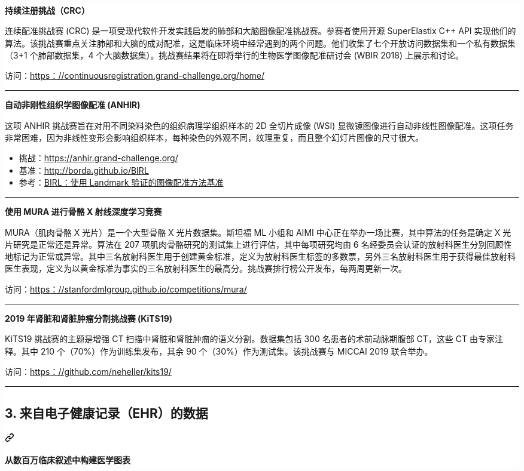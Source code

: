 <p dir="auto"><strong><font style="vertical-align: inherit;"><font style="vertical-align: inherit;">持续注册挑战（CRC）</font></font></strong></p>
<p dir="auto"><font style="vertical-align: inherit;"><font style="vertical-align: inherit;">连续配准挑战赛 (CRC) 是一项受现代软件开发实践启发的肺部和大脑图像配准挑战赛。参赛者使用开源 SuperElastix C++ API 实现他们的算法。该挑战赛重点关注肺部和大脑的成对配准，这是临床环境中经常遇到的两个问题。他们收集了七个开放访问数据集和一个私有数据集（3+1 个肺部数据集，4 个大脑数据集）。挑战赛结果将在即将举行的生物医学图像配准研讨会 (WBIR 2018) 上展示和讨论。</font></font></p>
<p dir="auto"><font style="vertical-align: inherit;"><font style="vertical-align: inherit;">访问：</font></font><a href="https://continuousregistration.grand-challenge.org/home/" rel="nofollow"><font style="vertical-align: inherit;"><font style="vertical-align: inherit;">https：//continuousregistration.grand-challenge.org/home/</font></font></a></p>
<hr>
<p dir="auto"><strong><font style="vertical-align: inherit;"><font style="vertical-align: inherit;">自动非刚性组织学图像配准 (ANHIR)</font></font></strong></p>
<p dir="auto"><font style="vertical-align: inherit;"><font style="vertical-align: inherit;">这项 ANHIR 挑战赛旨在对用不同染料染色的组织病理学组织样本的 2D 全切片成像 (WSI) 显微镜图像进行自动非线性图像配准。这项任务非常困难，因为非线性变形会影响组织样本，每种染色的外观不同，纹理重复，而且整个幻灯片图像的尺寸很大。</font></font></p>
<ul dir="auto">
<li><font style="vertical-align: inherit;"><font style="vertical-align: inherit;">挑战：</font></font><a href="https://anhir.grand-challenge.org/" rel="nofollow"><font style="vertical-align: inherit;"><font style="vertical-align: inherit;">https://anhir.grand-challenge.org/</font></font></a></li>
<li><font style="vertical-align: inherit;"><font style="vertical-align: inherit;">基准：</font></font><a href="http://borda.github.io/BIRL" rel="nofollow"><font style="vertical-align: inherit;"><font style="vertical-align: inherit;">http://borda.github.io/BIRL</font></font></a></li>
<li><font style="vertical-align: inherit;"><font style="vertical-align: inherit;">参考：</font></font><a href="https://www.researchgate.net/publication/338291737_BIRL_Benchmark_on_Image_Registration_methods_with_Landmark_validation" rel="nofollow"><font style="vertical-align: inherit;"><font style="vertical-align: inherit;">BIRL：使用 Landmark 验证的图像配准方法基准</font></font></a></li>
</ul>
<hr>
<p dir="auto"><strong><font style="vertical-align: inherit;"><font style="vertical-align: inherit;">使用 MURA 进行骨骼 X 射线深度学习竞赛</font></font></strong></p>
<p dir="auto"><font style="vertical-align: inherit;"><font style="vertical-align: inherit;">MURA（肌肉骨骼 X 光片）是一个大型骨骼 X 光片数据集。斯坦福 ML 小组和 AIMI 中心正在举办一场比赛，其中算法的任务是确定 X 光片研究是正常还是异常。算法在 207 项肌肉骨骼研究的测试集上进行评估，其中每项研究均由 6 名经委员会认证的放射科医生分别回顾性地标记为正常或异常。其中三名放射科医生用于创建黄金标准，定义为放射科医生标签的多数票，另外三名放射科医生用于获得最佳放射科医生表现，定义为以黄金标准为事实的三名放射科医生的最高分。挑战赛排行榜公开发布，每两周更新一次。</font></font></p>
<p dir="auto"><font style="vertical-align: inherit;"><font style="vertical-align: inherit;">访问：</font></font><a href="https://stanfordmlgroup.github.io/competitions/mura/" rel="nofollow"><font style="vertical-align: inherit;"><font style="vertical-align: inherit;">https：//stanfordmlgroup.github.io/competitions/mura/</font></font></a></p>
<hr>
<p dir="auto"><strong><font style="vertical-align: inherit;"><font style="vertical-align: inherit;">2019 年肾脏和肾脏肿瘤分割挑战赛 (KiTS19)</font></font></strong></p>
<p dir="auto"><font style="vertical-align: inherit;"><font style="vertical-align: inherit;">KiTS19 挑战赛的主题是增强 CT 扫描中肾脏和肾脏肿瘤的语义分割。数据集包括 300 名患者的术前动脉期腹部 CT，这些 CT 由专家注释。其中 210 个（70%）作为训练集发布，其余 90 个（30%）作为测试集。该挑战赛与 MICCAI 2019 联合举办。</font></font></p>
<p dir="auto"><font style="vertical-align: inherit;"><font style="vertical-align: inherit;">访问：</font></font><a href="https://github.com/neheller/kits19/"><font style="vertical-align: inherit;"><font style="vertical-align: inherit;">https：//github.com/neheller/kits19/</font></font></a></p>
<hr>
<div class="markdown-heading" dir="auto"><h2 tabindex="-1" class="heading-element" dir="auto"><font style="vertical-align: inherit;"><font style="vertical-align: inherit;">3. 来自电子健康记录（EHR）的数据</font></font></h2><a id="user-content-3-data-derived-from-electronic-health-records-ehrs" class="anchor" aria-label="永久链接：3. 来自电子健康记录 (EHR) 的数据" href="#3-data-derived-from-electronic-health-records-ehrs"><svg class="octicon octicon-link" viewBox="0 0 16 16" version="1.1" width="16" height="16" aria-hidden="true"><path d="m7.775 3.275 1.25-1.25a3.5 3.5 0 1 1 4.95 4.95l-2.5 2.5a3.5 3.5 0 0 1-4.95 0 .751.751 0 0 1 .018-1.042.751.751 0 0 1 1.042-.018 1.998 1.998 0 0 0 2.83 0l2.5-2.5a2.002 2.002 0 0 0-2.83-2.83l-1.25 1.25a.751.751 0 0 1-1.042-.018.751.751 0 0 1-.018-1.042Zm-4.69 9.64a1.998 1.998 0 0 0 2.83 0l1.25-1.25a.751.751 0 0 1 1.042.018.751.751 0 0 1 .018 1.042l-1.25 1.25a3.5 3.5 0 1 1-4.95-4.95l2.5-2.5a3.5 3.5 0 0 1 4.95 0 .751.751 0 0 1-.018 1.042.751.751 0 0 1-1.042.018 1.998 1.998 0 0 0-2.83 0l-2.5 2.5a1.998 1.998 0 0 0 0 2.83Z"></path></svg></a></div>
<p dir="auto"><strong><font style="vertical-align: inherit;"><font style="vertical-align: inherit;">从数百万临床叙述中构建医学图表</font></font></strong><br><font style="vertical-align: inherit;"><font style="vertical-align: inherit;">